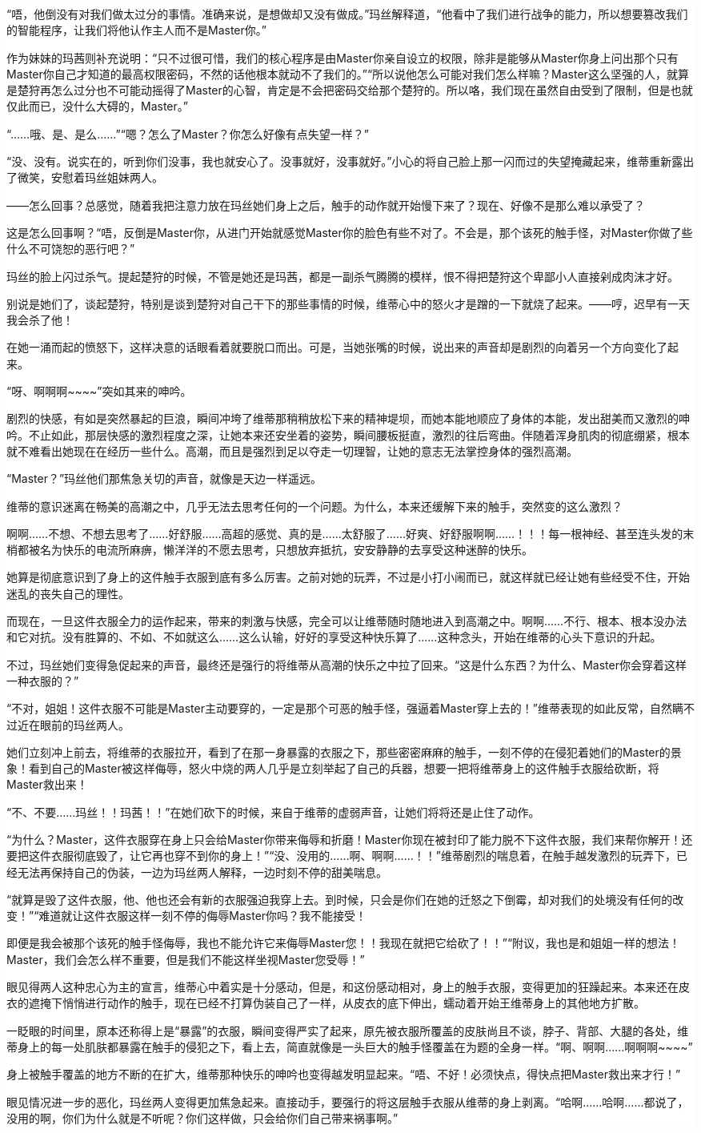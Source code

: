 “唔，他倒没有对我们做太过分的事情。准确来说，是想做却又没有做成。”玛丝解释道，“他看中了我们进行战争的能力，所以想要篡改我们的智能程序，让我们将他认作主人而不是Master你。”

作为妹妹的玛茜则补充说明：“只不过很可惜，我们的核心程序是由Master你亲自设立的权限，除非是能够从Master你身上问出那个只有Master你自己才知道的最高权限密码，不然的话他根本就动不了我们的。”“所以说他怎么可能对我们怎么样嘛？Master这么坚强的人，就算是楚狩再怎么过分也不可能动摇得了Master的心智，肯定是不会把密码交给那个楚狩的。所以咯，我们现在虽然自由受到了限制，但是也就仅此而已，没什么大碍的，Master。”

“……哦、是、是么……”“嗯？怎么了Master？你怎么好像有点失望一样？”

“没、没有。说实在的，听到你们没事，我也就安心了。没事就好，没事就好。”小心的将自己脸上那一闪而过的失望掩藏起来，维蒂重新露出了微笑，安慰着玛丝姐妹两人。

——怎么回事？总感觉，随着我把注意力放在玛丝她们身上之后，触手的动作就开始慢下来了？现在、好像不是那么难以承受了？

这是怎么回事啊？“唔，反倒是Master你，从进门开始就感觉Master你的脸色有些不对了。不会是，那个该死的触手怪，对Master你做了些什么不可饶恕的恶行吧？”

玛丝的脸上闪过杀气。提起楚狩的时候，不管是她还是玛茜，都是一副杀气腾腾的模样，恨不得把楚狩这个卑鄙小人直接剁成肉沫才好。

别说是她们了，谈起楚狩，特别是谈到楚狩对自己干下的那些事情的时候，维蒂心中的怒火才是蹭的一下就烧了起来。——哼，迟早有一天我会杀了他！

在她一涌而起的愤怒下，这样决意的话眼看着就要脱口而出。可是，当她张嘴的时候，说出来的声音却是剧烈的向着另一个方向变化了起来。

“呀、啊啊啊~~~~”突如其来的呻吟。

剧烈的快感，有如是突然暴起的巨浪，瞬间冲垮了维蒂那稍稍放松下来的精神堤坝，而她本能地顺应了身体的本能，发出甜美而又激烈的呻吟。不止如此，那层快感的激烈程度之深，让她本来还安坐着的姿势，瞬间腰板挺直，激烈的往后弯曲。伴随着浑身肌肉的彻底绷紧，根本就不难看出她现在在经历一些什么。高潮，而且是强烈到足以夺走一切理智，让她的意志无法掌控身体的强烈高潮。

“Master？”玛丝他们那焦急关切的声音，就像是天边一样遥远。

维蒂的意识迷离在畅美的高潮之中，几乎无法去思考任何的一个问题。为什么，本来还缓解下来的触手，突然变的这么激烈？

啊啊……不想、不想去思考了……好舒服……高超的感觉、真的是……太舒服了……好爽、好舒服啊啊……！！！每一根神经、甚至连头发的末梢都被名为快乐的电流所麻痹，懒洋洋的不愿去思考，只想放弃抵抗，安安静静的去享受这种迷醉的快乐。

她算是彻底意识到了身上的这件触手衣服到底有多么厉害。之前对她的玩弄，不过是小打小闹而已，就这样就已经让她有些经受不住，开始迷乱的丧失自己的理性。

而现在，一旦这件衣服全力的运作起来，带来的刺激与快感，完全可以让维蒂随时随地进入到高潮之中。啊啊……不行、根本、根本没办法和它对抗。没有胜算的、不如、不如就这么……这么认输，好好的享受这种快乐算了……这种念头，开始在维蒂的心头下意识的升起。

不过，玛丝她们变得急促起来的声音，最终还是强行的将维蒂从高潮的快乐之中拉了回来。“这是什么东西？为什么、Master你会穿着这样一种衣服的？”

“不对，姐姐！这件衣服不可能是Master主动要穿的，一定是那个可恶的触手怪，强逼着Master穿上去的！”维蒂表现的如此反常，自然瞒不过近在眼前的玛丝两人。

她们立刻冲上前去，将维蒂的衣服拉开，看到了在那一身暴露的衣服之下，那些密密麻麻的触手，一刻不停的在侵犯着她们的Master的景象！看到自己的Master被这样侮辱，怒火中烧的两人几乎是立刻举起了自己的兵器，想要一把将维蒂身上的这件触手衣服给砍断，将Master救出来！

“不、不要……玛丝！！玛茜！！”在她们砍下的时候，来自于维蒂的虚弱声音，让她们将将还是止住了动作。

“为什么？Master，这件衣服穿在身上只会给Master你带来侮辱和折磨！Master你现在被封印了能力脱不下这件衣服，我们来帮你解开！还要把这件衣服彻底毁了，让它再也穿不到你的身上！”“没、没用的……啊、啊啊……！！”维蒂剧烈的喘息着，在触手越发激烈的玩弄下，已经无法再保持自己的伪装，一边为玛丝两人解释，一边时刻不停的甜美喘息。

“就算是毁了这件衣服，他、他也还会有新的衣服强迫我穿上去。到时候，只会是你们在她的迁怒之下倒霉，却对我们的处境没有任何的改变！”“难道就让这件衣服这样一刻不停的侮辱Master你吗？我不能接受！

即便是我会被那个该死的触手怪侮辱，我也不能允许它来侮辱Master您！！我现在就把它给砍了！！”“附议，我也是和姐姐一样的想法！Master，我们会怎么样不重要，但是我们不能这样坐视Master您受辱！”

眼见得两人这种忠心为主的宣言，维蒂心中着实是十分感动，但是，和这份感动相对，身上的触手衣服，变得更加的狂躁起来。本来还在皮衣的遮掩下悄悄进行动作的触手，现在已经不打算伪装自己了一样，从皮衣的底下伸出，蠕动着开始王维蒂身上的其他地方扩散。

一眨眼的时间里，原本还称得上是“暴露”的衣服，瞬间变得严实了起来，原先被衣服所覆盖的皮肤尚且不谈，脖子、背部、大腿的各处，维蒂身上的每一处肌肤都暴露在触手的侵犯之下，看上去，简直就像是一头巨大的触手怪覆盖在为题的全身一样。“啊、啊啊……啊啊啊~~~~”

身上被触手覆盖的地方不断的在扩大，维蒂那种快乐的呻吟也变得越发明显起来。“唔、不好！必须快点，得快点把Master救出来才行！”

眼见情况进一步的恶化，玛丝两人变得更加焦急起来。直接动手，要强行的将这层触手衣服从维蒂的身上剥离。“哈啊……哈啊……都说了，没用的啊，你们为什么就是不听呢？你们这样做，只会给你们自己带来祸事啊。”

